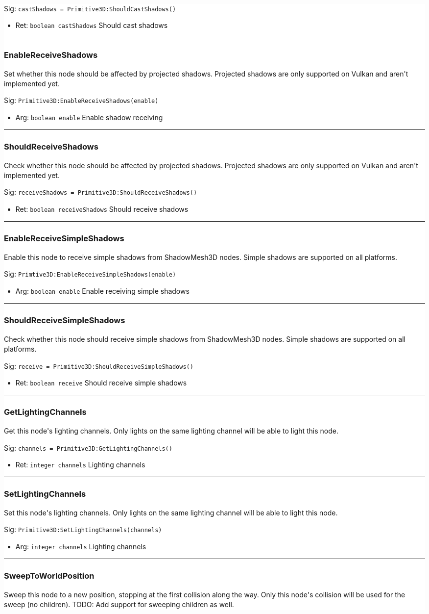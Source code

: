 Sig: `castShadows = Primitive3D:ShouldCastShadows()`
 - Ret: `boolean castShadows` Should cast shadows
---
### EnableReceiveShadows
Set whether this node should be affected by projected shadows. Projected shadows are only supported on Vulkan and aren't implemented yet.

Sig: `Primitive3D:EnableReceiveShadows(enable)`
 - Arg: `boolean enable` Enable shadow receiving
---
### ShouldReceiveShadows
Check whether this node should be affected by projected shadows. Projected shadows are only supported on Vulkan and aren't implemented yet.

Sig: `receiveShadows = Primitive3D:ShouldReceiveShadows()`
 - Ret: `boolean receiveShadows` Should receive shadows
---
### EnableReceiveSimpleShadows
Enable this node to receive simple shadows from ShadowMesh3D nodes. Simple shadows are supported on all platforms.

Sig: `Primtive3D:EnableReceiveSimpleShadows(enable)`
 - Arg: `boolean enable` Enable receiving simple shadows
---
### ShouldReceiveSimpleShadows
Check whether this node should receive simple shadows from ShadowMesh3D nodes. Simple shadows are supported on all platforms.

Sig: `receive = Primitive3D:ShouldReceiveSimpleShadows()`
 - Ret: `boolean receive` Should receive simple shadows
---
### GetLightingChannels
Get this node's lighting channels. Only lights on the same lighting channel will be able to light this node.

Sig: `channels = Primitive3D:GetLightingChannels()`
 - Ret: `integer channels` Lighting channels
---
### SetLightingChannels
Set this node's lighting channels. Only lights on the same lighting channel will be able to light this node.

Sig: `Primitive3D:SetLightingChannels(channels)`
 - Arg: `integer channels` Lighting channels
---
### SweepToWorldPosition
Sweep this node to a new position, stopping at the first collision along the way. Only this node's collision will be used for the sweep (no children).
TODO: Add support for sweeping children as well.
